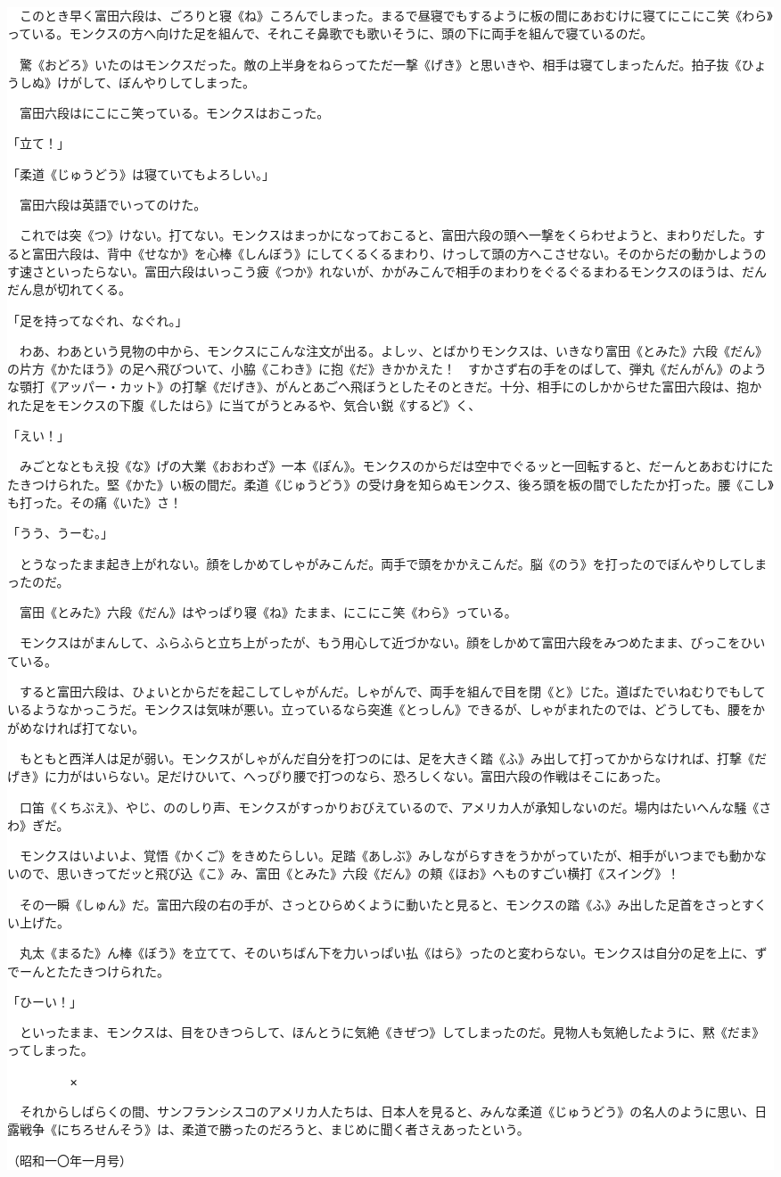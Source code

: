 


　このとき早く富田六段は、ごろりと寝《ね》ころんでしまった。まるで昼寝でもするように板の間にあおむけに寝てにこにこ笑《わら》っている。モンクスの方へ向けた足を組んで、それこそ鼻歌でも歌いそうに、頭の下に両手を組んで寝ているのだ。

　驚《おどろ》いたのはモンクスだった。敵の上半身をねらってただ一撃《げき》と思いきや、相手は寝てしまったんだ。拍子抜《ひょうしぬ》けがして、ぼんやりしてしまった。

　富田六段はにこにこ笑っている。モンクスはおこった。

「立て！」

「柔道《じゅうどう》は寝ていてもよろしい。」

　富田六段は英語でいってのけた。

　これでは突《つ》けない。打てない。モンクスはまっかになっておこると、富田六段の頭へ一撃をくらわせようと、まわりだした。すると富田六段は、背中《せなか》を心棒《しんぼう》にしてくるくるまわり、けっして頭の方へこさせない。そのからだの動かしようのす速さといったらない。富田六段はいっこう疲《つか》れないが、かがみこんで相手のまわりをぐるぐるまわるモンクスのほうは、だんだん息が切れてくる。

「足を持ってなぐれ、なぐれ。」

　わあ、わあという見物の中から、モンクスにこんな注文が出る。よしッ、とばかりモンクスは、いきなり富田《とみた》六段《だん》の片方《かたほう》の足へ飛びついて、小脇《こわき》に抱《だ》きかかえた！　すかさず右の手をのばして、弾丸《だんがん》のような顎打《アッパー・カット》の打撃《だげき》、がんとあごへ飛ぼうとしたそのときだ。十分、相手にのしかからせた富田六段は、抱かれた足をモンクスの下腹《したはら》に当てがうとみるや、気合い鋭《するど》く、

「えい！」

　みごとなともえ投《な》げの大業《おおわざ》一本《ぽん》。モンクスのからだは空中でぐるッと一回転すると、だーんとあおむけにたたきつけられた。堅《かた》い板の間だ。柔道《じゅうどう》の受け身を知らぬモンクス、後ろ頭を板の間でしたたか打った。腰《こし》も打った。その痛《いた》さ！

「うう、うーむ。」

　とうなったまま起き上がれない。顔をしかめてしゃがみこんだ。両手で頭をかかえこんだ。脳《のう》を打ったのでぼんやりしてしまったのだ。

　富田《とみた》六段《だん》はやっぱり寝《ね》たまま、にこにこ笑《わら》っている。

　モンクスはがまんして、ふらふらと立ち上がったが、もう用心して近づかない。顔をしかめて富田六段をみつめたまま、びっこをひいている。

　すると富田六段は、ひょいとからだを起こしてしゃがんだ。しゃがんで、両手を組んで目を閉《と》じた。道ばたでいねむりでもしているようなかっこうだ。モンクスは気味が悪い。立っているなら突進《とっしん》できるが、しゃがまれたのでは、どうしても、腰をかがめなければ打てない。

　もともと西洋人は足が弱い。モンクスがしゃがんだ自分を打つのには、足を大きく踏《ふ》み出して打ってかからなければ、打撃《だげき》に力がはいらない。足だけひいて、へっぴり腰で打つのなら、恐ろしくない。富田六段の作戦はそこにあった。

　口笛《くちぶえ》、やじ、ののしり声、モンクスがすっかりおびえているので、アメリカ人が承知しないのだ。場内はたいへんな騒《さわ》ぎだ。

　モンクスはいよいよ、覚悟《かくご》をきめたらしい。足踏《あしぶ》みしながらすきをうかがっていたが、相手がいつまでも動かないので、思いきってだッと飛び込《こ》み、富田《とみた》六段《だん》の頬《ほお》へものすごい横打《スイング》！

　その一瞬《しゅん》だ。富田六段の右の手が、さっとひらめくように動いたと見ると、モンクスの踏《ふ》み出した足首をさっとすくい上げた。

　丸太《まるた》ん棒《ぼう》を立てて、そのいちばん下を力いっぱい払《はら》ったのと変わらない。モンクスは自分の足を上に、ずでーんとたたきつけられた。

「ひーい！」

　といったまま、モンクスは、目をひきつらして、ほんとうに気絶《きぜつ》してしまったのだ。見物人も気絶したように、黙《だま》ってしまった。

　　　　　×

　それからしばらくの間、サンフランシスコのアメリカ人たちは、日本人を見ると、みんな柔道《じゅうどう》の名人のように思い、日露戦争《にちろせんそう》は、柔道で勝ったのだろうと、まじめに聞く者さえあったという。

（昭和一〇年一月号）
